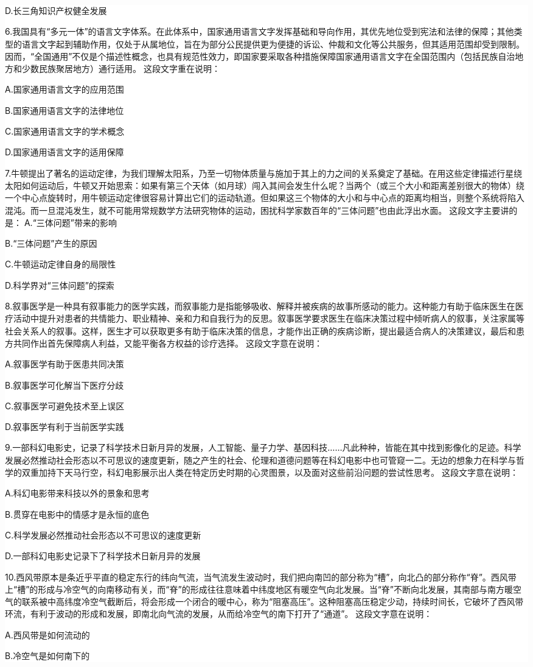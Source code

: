 D.长三角知识产权健全发展

6.我国具有“多元一体”的语言文字体系。在此体系中，国家通用语言文字发挥基础和导向作用，其优先地位受到宪法和法律的保障；其他类型的语言文字起到辅助作用，仅处于从属地位，旨在为部分公民提供更为便捷的诉讼、仲裁和文化等公共服务，但其适用范围却受到限制。因而，“全国通用”不仅是个描述性概念，也具有规范性效力，即国家要采取各种措施保障国家通用语言文字在全国范围内（包括民族自治地方和少数民族聚居地方）通行适用。
这段文字重在说明：

A.国家通用语言文字的应用范围

B.国家通用语言文字的法律地位

C.国家通用语言文字的学术概念

D.国家通用语言文字的适用保障

7.牛顿提出了著名的运动定律，为我们理解太阳系，乃至一切物体质量与施加于其上的力之间的关系奠定了基础。在用这些定律描述行星绕太阳如何运动后，牛顿又开始思索：如果有第三个天体（如月球）闯入其间会发生什么呢？当两个（或三个大小和距离差别很大的物体）绕一个中心点旋转时，用牛顿运动定律很容易计算出它们的运动轨道。但如果这三个物体的大小和与中心点的距离均相当，则整个系统将陷入混沌。而一旦混沌发生，就不可能用常规数学方法研究物体的运动，困扰科学家数百年的“三体问题”也由此浮出水面。
这段文字主要讲的是：
A.“三体问题”带来的影响

B.“三体问题”产生的原因

C.牛顿运动定律自身的局限性

D.科学界对“三体问题”的探索

8.叙事医学是一种具有叙事能力的医学实践，而叙事能力是指能够吸收、解释并被疾病的故事所感动的能力。这种能力有助于临床医生在医疗活动中提升对患者的共情能力、职业精神、亲和力和自我行为的反思。叙事医学要求医生在临床决策过程中倾听病人的叙事，关注家属等社会关系人的叙事。这样，医生才可以获取更多有助于临床决策的信息，才能作出正确的疾病诊断，提出最适合病人的决策建议，最后和患方共同作出首先保障病人利益，又能平衡各方权益的诊疗选择。
这段文字意在说明：

A.叙事医学有助于医患共同决策

B.叙事医学可化解当下医疗分歧

C.叙事医学可避免技术至上误区

D.叙事医学有利于当前医学实践

9.一部科幻电影史，记录了科学技术日新月异的发展，人工智能、量子力学、基因科技……凡此种种，皆能在其中找到影像化的足迹。科学发展必然推动社会形态以不可思议的速度更新，随之产生的社会、伦理和道德问题等在科幻电影中也可管窥一二。无边的想象力在科学与哲学的双重加持下天马行空，科幻电影展示出人类在特定历史时期的心灵图景，以及面对这些前沿问题的尝试性思考。
这段文字意在说明：

A.科幻电影带来科技以外的景象和思考

B.贯穿在电影中的情感才是永恒的底色

C.科学发展必然推动社会形态以不可思议的速度更新

D.一部科幻电影史记录下了科学技术日新月异的发展

10.西风带原本是条近乎平直的稳定东行的纬向气流，当气流发生波动时，我们把向南凹的部分称为“槽”，向北凸的部分称作“脊”。西风带上“槽”的形成与冷空气的向南移动有关，而“脊”的形成往往意味着中纬度地区有暖空气向北发展。当“脊”不断向北发展，其南部与南方暖空气的联系被中高纬度冷空气截断后，将会形成一个闭合的暖中心，称为“阻塞高压”。这种阻塞高压稳定少动，持续时间长，它破坏了西风带环流，有利于波动的形成和发展，即南北向气流的发展，从而给冷空气的南下打开了“通道”。
这段文字意在说明：

A.西风带是如何流动的

B.冷空气是如何南下的
